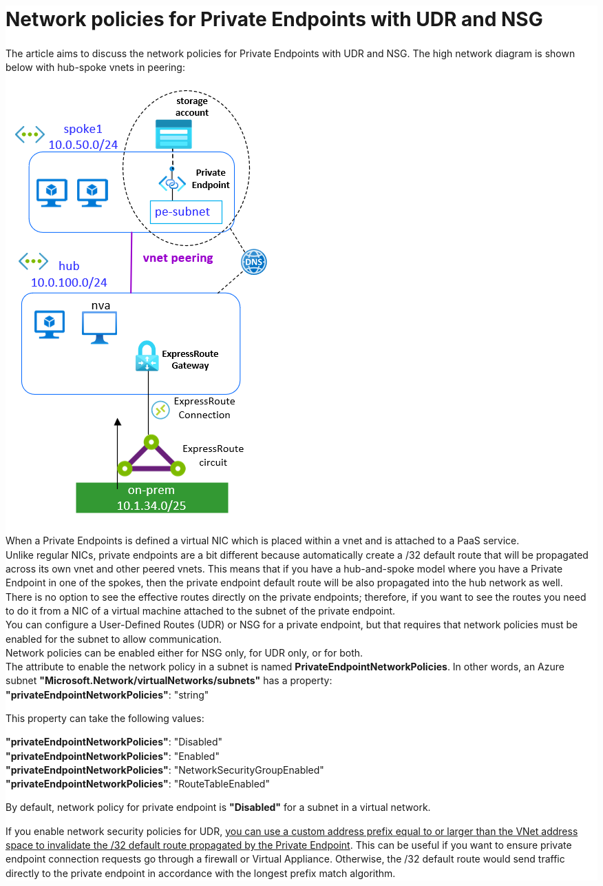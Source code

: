 <properties
pageTitle= 'Network policies for Private Endpoints with UDR and NSG'
description= "Network policies for Private Endpoints with UDR and NSG"
documentationcenter: github
services=""
documentationCenter="github"
authors="fabferri"
editor=""/>

<tags
   ms.service="howto-Azure-examples"
   ms.devlang="na"
   ms.topic="article"
   ms.tgt_pltfrm="na"
   ms.workload="Azure hub-spoke vnets, Azure firewall and Network policies for Private Endpoint"
   ms.date="28/08/2023"
   ms.review=""
   ms.author="fabferri" />

# Network policies for Private Endpoints with UDR and NSG
The article aims to discuss the network policies for Private Endpoints with UDR and NSG. The high network diagram is shown below with hub-spoke vnets in peering:

[![1]][1]

When a Private Endpoints is defined a virtual NIC which is placed within a vnet and is attached to a PaaS service. <br>
Unlike regular NICs, private endpoints are a bit different because automatically create a /32 default route that will be propagated across its own vnet and other peered vnets. This means that if you have a hub-and-spoke model where you have a Private Endpoint in one of the spokes, then the private endpoint default route will be also propagated into the hub network as well.<br>
There is no option to see the effective routes directly on the private endpoints; therefore, if you want to see the routes you need to do it from a NIC of a virtual machine attached to the subnet of the private endpoint. <br>
You can configure a User-Defined Routes (UDR) or NSG for a private endpoint, but that requires that network policies must be enabled for the subnet to allow communication. <br>
Network policies can be enabled either for NSG only, for UDR only, or for both. <br>
The attribute to enable the network policy in a subnet is named **PrivateEndpointNetworkPolicies**. In other words, an Azure subnet **"Microsoft.Network/virtualNetworks/subnets"** has a property: <br>
**"privateEndpointNetworkPolicies"**: "string" <br>

This property can take the following values: 

**"privateEndpointNetworkPolicies"**: "Disabled" <br>
**"privateEndpointNetworkPolicies"**: "Enabled" <br>
**"privateEndpointNetworkPolicies"**: "NetworkSecurityGroupEnabled" <br>
**"privateEndpointNetworkPolicies"**: "RouteTableEnabled" <br>

By default, network policy for private endpoint is **"Disabled"** for a subnet in a virtual network.<br>

If you enable network security policies for UDR, <ins>you can use a custom address prefix equal to or larger than the VNet address space to invalidate the /32 default route propagated by the Private Endpoint</ins>. This can be useful if you want to ensure private endpoint connection requests go through a firewall or Virtual Appliance. Otherwise, the /32 default route would send traffic directly to the private endpoint in accordance with the longest prefix match algorithm.


[1]: ./media/network-diagram01.png "high level network diagram"
[2]: ./media/network-diagram02.png "network diagram with details"
[3]: ./media/network-diagram03.png "network diagram with privateEndpointNetworkPolicies Disabled and no UDR applied to the private endpoint subnet"
[4]: ./media/network-diagram04.png "CASE1: data path"
[5]: ./media/network-diagram05.png "CASE1: data path"
[6]: ./media/network-diagram06.png "network diagram with privateEndpointNetworkPolicies Enabled and UDR applied to the private endpoint subnet"
[7]: ./media/network-diagram07.png "CASE2: data path"
[8]: ./media/network-diagram08.png "CASE2: data path"